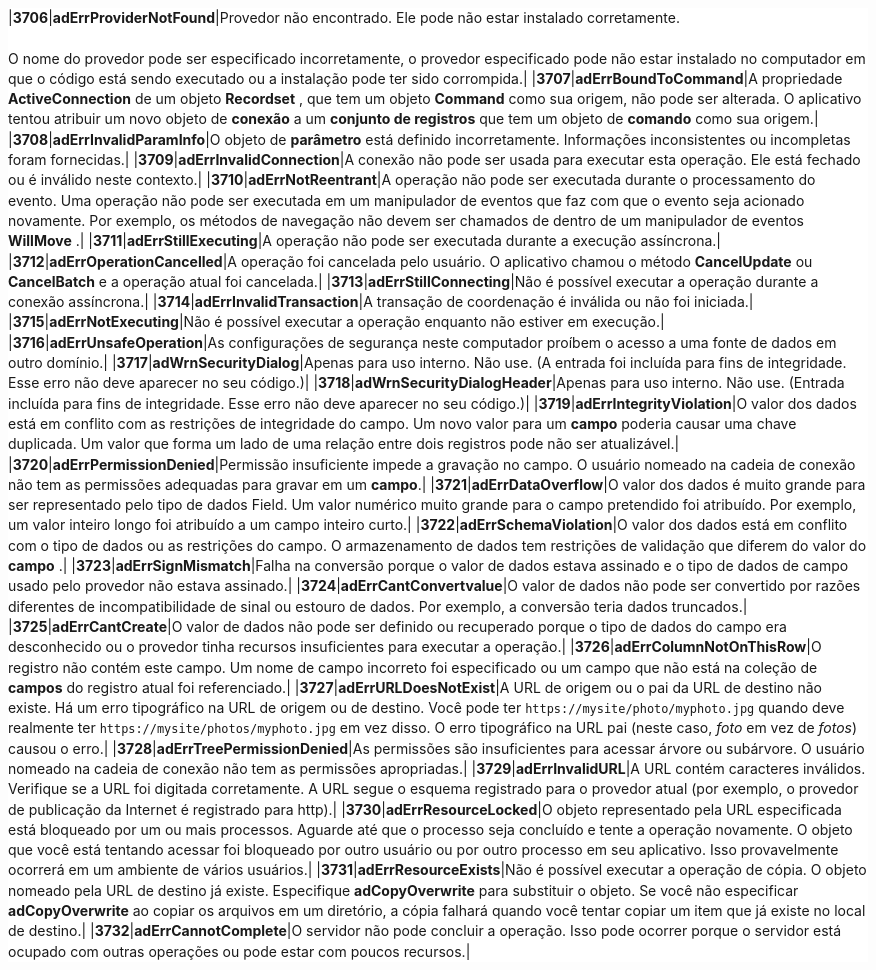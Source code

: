 |**3706**|**adErrProviderNotFound**|Provedor não encontrado. Ele pode não estar instalado corretamente.<br /><br /> O nome do provedor pode ser especificado incorretamente, o provedor especificado pode não estar instalado no computador em que o código está sendo executado ou a instalação pode ter sido corrompida.|
|**3707**|**adErrBoundToCommand**|A propriedade **ActiveConnection** de um objeto **Recordset** , que tem um objeto **Command** como sua origem, não pode ser alterada. O aplicativo tentou atribuir um novo objeto de **conexão** a um **conjunto de registros** que tem um objeto de **comando** como sua origem.|
|**3708**|**adErrInvalidParamInfo**|O objeto de **parâmetro** está definido incorretamente. Informações inconsistentes ou incompletas foram fornecidas.|
|**3709**|**adErrInvalidConnection**|A conexão não pode ser usada para executar esta operação. Ele está fechado ou é inválido neste contexto.|
|**3710**|**adErrNotReentrant**|A operação não pode ser executada durante o processamento do evento. Uma operação não pode ser executada em um manipulador de eventos que faz com que o evento seja acionado novamente. Por exemplo, os métodos de navegação não devem ser chamados de dentro de um manipulador de eventos **WillMove** .|
|**3711**|**adErrStillExecuting**|A operação não pode ser executada durante a execução assíncrona.|
|**3712**|**adErrOperationCancelled**|A operação foi cancelada pelo usuário. O aplicativo chamou o método **CancelUpdate** ou **CancelBatch** e a operação atual foi cancelada.|
|**3713**|**adErrStillConnecting**|Não é possível executar a operação durante a conexão assíncrona.|
|**3714**|**adErrInvalidTransaction**|A transação de coordenação é inválida ou não foi iniciada.|
|**3715**|**adErrNotExecuting**|Não é possível executar a operação enquanto não estiver em execução.|
|**3716**|**adErrUnsafeOperation**|As configurações de segurança neste computador proíbem o acesso a uma fonte de dados em outro domínio.|
|**3717**|**adWrnSecurityDialog**|Apenas para uso interno. Não use. (A entrada foi incluída para fins de integridade. Esse erro não deve aparecer no seu código.)|
|**3718**|**adWrnSecurityDialogHeader**|Apenas para uso interno. Não use. (Entrada incluída para fins de integridade. Esse erro não deve aparecer no seu código.)|
|**3719**|**adErrIntegrityViolation**|O valor dos dados está em conflito com as restrições de integridade do campo. Um novo valor para um **campo** poderia causar uma chave duplicada. Um valor que forma um lado de uma relação entre dois registros pode não ser atualizável.|
|**3720**|**adErrPermissionDenied**|Permissão insuficiente impede a gravação no campo. O usuário nomeado na cadeia de conexão não tem as permissões adequadas para gravar em um **campo**.|
|**3721**|**adErrDataOverflow**|O valor dos dados é muito grande para ser representado pelo tipo de dados Field. Um valor numérico muito grande para o campo pretendido foi atribuído. Por exemplo, um valor inteiro longo foi atribuído a um campo inteiro curto.|
|**3722**|**adErrSchemaViolation**|O valor dos dados está em conflito com o tipo de dados ou as restrições do campo. O armazenamento de dados tem restrições de validação que diferem do valor do **campo** .|
|**3723**|**adErrSignMismatch**|Falha na conversão porque o valor de dados estava assinado e o tipo de dados de campo usado pelo provedor não estava assinado.|
|**3724**|**adErrCantConvertvalue**|O valor de dados não pode ser convertido por razões diferentes de incompatibilidade de sinal ou estouro de dados. Por exemplo, a conversão teria dados truncados.|
|**3725**|**adErrCantCreate**|O valor de dados não pode ser definido ou recuperado porque o tipo de dados do campo era desconhecido ou o provedor tinha recursos insuficientes para executar a operação.|
|**3726**|**adErrColumnNotOnThisRow**|O registro não contém este campo. Um nome de campo incorreto foi especificado ou um campo que não está na coleção de **campos** do registro atual foi referenciado.|
|**3727**|**adErrURLDoesNotExist**|A URL de origem ou o pai da URL de destino não existe. Há um erro tipográfico na URL de origem ou de destino. Você pode ter `https://mysite/photo/myphoto.jpg` quando deve realmente ter `https://mysite/photos/myphoto.jpg` em vez disso. O erro tipográfico na URL pai (neste caso, *foto* em vez de *fotos*) causou o erro.|
|**3728**|**adErrTreePermissionDenied**|As permissões são insuficientes para acessar árvore ou subárvore. O usuário nomeado na cadeia de conexão não tem as permissões apropriadas.|
|**3729**|**adErrInvalidURL**|A URL contém caracteres inválidos. Verifique se a URL foi digitada corretamente. A URL segue o esquema registrado para o provedor atual (por exemplo, o provedor de publicação da Internet é registrado para http).|
|**3730**|**adErrResourceLocked**|O objeto representado pela URL especificada está bloqueado por um ou mais processos. Aguarde até que o processo seja concluído e tente a operação novamente. O objeto que você está tentando acessar foi bloqueado por outro usuário ou por outro processo em seu aplicativo. Isso provavelmente ocorrerá em um ambiente de vários usuários.|
|**3731**|**adErrResourceExists**|Não é possível executar a operação de cópia. O objeto nomeado pela URL de destino já existe. Especifique **adCopyOverwrite** para substituir o objeto. Se você não especificar **adCopyOverwrite** ao copiar os arquivos em um diretório, a cópia falhará quando você tentar copiar um item que já existe no local de destino.|
|**3732**|**adErrCannotComplete**|O servidor não pode concluir a operação. Isso pode ocorrer porque o servidor está ocupado com outras operações ou pode estar com poucos recursos.|